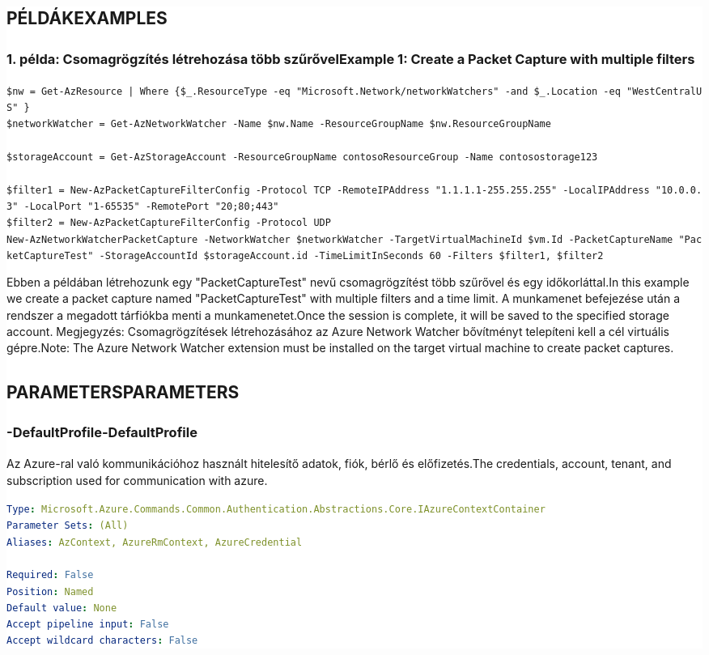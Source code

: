 ## <span data-ttu-id="6b3b9-109">PÉLDÁK</span><span class="sxs-lookup"><span data-stu-id="6b3b9-109">EXAMPLES</span></span>

### <span data-ttu-id="6b3b9-110">1. példa: Csomagrögzítés létrehozása több szűrővel</span><span class="sxs-lookup"><span data-stu-id="6b3b9-110">Example 1: Create a Packet Capture with multiple filters</span></span>
```
$nw = Get-AzResource | Where {$_.ResourceType -eq "Microsoft.Network/networkWatchers" -and $_.Location -eq "WestCentralUS" } 
$networkWatcher = Get-AzNetworkWatcher -Name $nw.Name -ResourceGroupName $nw.ResourceGroupName 

$storageAccount = Get-AzStorageAccount -ResourceGroupName contosoResourceGroup -Name contosostorage123

$filter1 = New-AzPacketCaptureFilterConfig -Protocol TCP -RemoteIPAddress "1.1.1.1-255.255.255" -LocalIPAddress "10.0.0.3" -LocalPort "1-65535" -RemotePort "20;80;443"
$filter2 = New-AzPacketCaptureFilterConfig -Protocol UDP 
New-AzNetworkWatcherPacketCapture -NetworkWatcher $networkWatcher -TargetVirtualMachineId $vm.Id -PacketCaptureName "PacketCaptureTest" -StorageAccountId $storageAccount.id -TimeLimitInSeconds 60 -Filters $filter1, $filter2
```

<span data-ttu-id="6b3b9-111">Ebben a példában létrehozunk egy "PacketCaptureTest" nevű csomagrögzítést több szűrővel és egy időkorláttal.</span><span class="sxs-lookup"><span data-stu-id="6b3b9-111">In this example we create a packet capture named "PacketCaptureTest" with multiple filters and a time limit.</span></span> <span data-ttu-id="6b3b9-112">A munkamenet befejezése után a rendszer a megadott tárfiókba menti a munkamenetet.</span><span class="sxs-lookup"><span data-stu-id="6b3b9-112">Once the session is complete, it will be saved to the specified storage account.</span></span> <span data-ttu-id="6b3b9-113">Megjegyzés: Csomagrögzítések létrehozásához az Azure Network Watcher bővítményt telepíteni kell a cél virtuális gépre.</span><span class="sxs-lookup"><span data-stu-id="6b3b9-113">Note: The Azure Network Watcher extension must be installed on the target virtual machine to create packet captures.</span></span>

## <span data-ttu-id="6b3b9-114">PARAMETERS</span><span class="sxs-lookup"><span data-stu-id="6b3b9-114">PARAMETERS</span></span>

### <span data-ttu-id="6b3b9-115">-DefaultProfile</span><span class="sxs-lookup"><span data-stu-id="6b3b9-115">-DefaultProfile</span></span>
<span data-ttu-id="6b3b9-116">Az Azure-ral való kommunikációhoz használt hitelesítő adatok, fiók, bérlő és előfizetés.</span><span class="sxs-lookup"><span data-stu-id="6b3b9-116">The credentials, account, tenant, and subscription used for communication with azure.</span></span>

```yaml
Type: Microsoft.Azure.Commands.Common.Authentication.Abstractions.Core.IAzureContextContainer
Parameter Sets: (All)
Aliases: AzContext, AzureRmContext, AzureCredential

Required: False
Position: Named
Default value: None
Accept pipeline input: False
Accept wildcard characters: False
```

